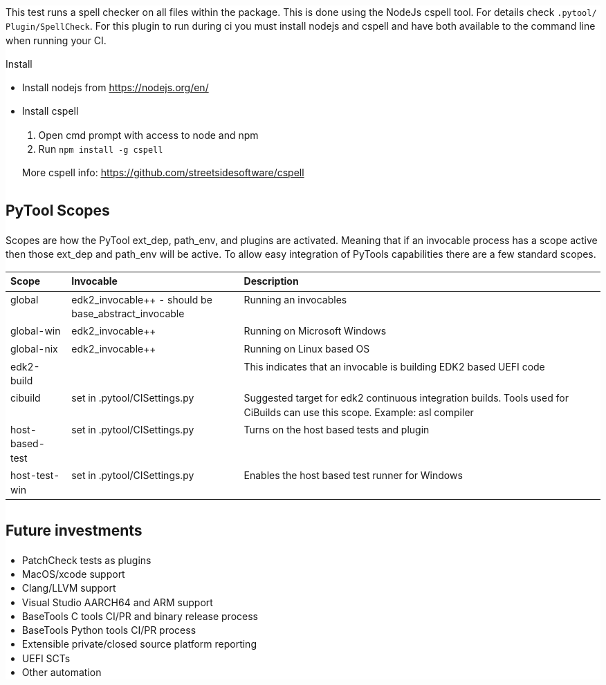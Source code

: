 This test runs a spell checker on all files within the package.  This is done
using the NodeJs cspell tool.  For details check `.pytool/Plugin/SpellCheck`.
For this plugin to run during ci you must install nodejs and cspell and have
both available to the command line when running your CI.

Install

* Install nodejs from https://nodejs.org/en/
* Install cspell
  1. Open cmd prompt with access to node and npm
  2. Run `npm install -g cspell`

  More cspell info: https://github.com/streetsidesoftware/cspell

## PyTool Scopes

Scopes are how the PyTool ext_dep, path_env, and plugins are activated.  Meaning
that if an invocable process has a scope active then those ext_dep and path_env
will be active. To allow easy integration of PyTools capabilities there are a
few standard scopes.

| Scope      | Invocable                                            | Description    |
| :----      | :-----                                               | :----          |
| global     | edk2_invocable++ - should be base_abstract_invocable | Running an invocables |
| global-win | edk2_invocable++                                     | Running on Microsoft Windows |
| global-nix | edk2_invocable++                                     | Running on Linux based OS    |
| edk2-build |                                                      | This indicates that an invocable is building EDK2 based UEFI code |
| cibuild    | set in .pytool/CISettings.py                         | Suggested target for edk2 continuous integration builds.  Tools used for CiBuilds can use this scope.  Example: asl compiler |
| host-based-test | set in .pytool/CISettings.py                    | Turns on the host based tests and plugin |
| host-test-win | set in .pytool/CISettings.py                      | Enables the host based test runner for Windows |

## Future investments

* PatchCheck tests as plugins
* MacOS/xcode support
* Clang/LLVM support
* Visual Studio AARCH64 and ARM support
* BaseTools C tools CI/PR and binary release process
* BaseTools Python tools CI/PR process
* Extensible private/closed source platform reporting
* UEFI SCTs
* Other automation
